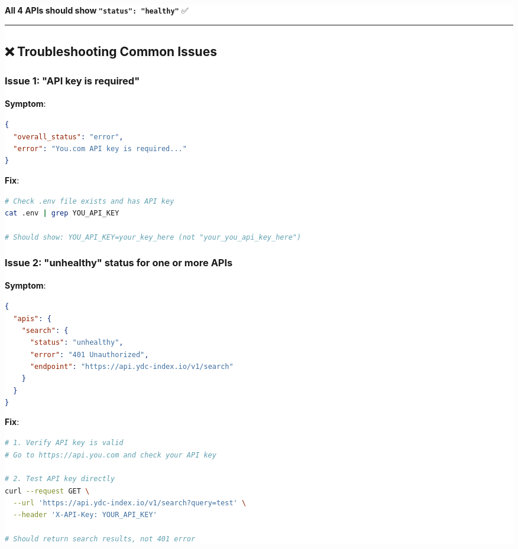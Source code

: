 **All 4 APIs should show `"status": "healthy"`** ✅

---

## ❌ Troubleshooting Common Issues

### Issue 1: "API key is required"

**Symptom**:

```json
{
  "overall_status": "error",
  "error": "You.com API key is required..."
}
```

**Fix**:

```bash
# Check .env file exists and has API key
cat .env | grep YOU_API_KEY

# Should show: YOU_API_KEY=your_key_here (not "your_you_api_key_here")
```

### Issue 2: "unhealthy" status for one or more APIs

**Symptom**:

```json
{
  "apis": {
    "search": {
      "status": "unhealthy",
      "error": "401 Unauthorized",
      "endpoint": "https://api.ydc-index.io/v1/search"
    }
  }
}
```

**Fix**:

```bash
# 1. Verify API key is valid
# Go to https://api.you.com and check your API key

# 2. Test API key directly
curl --request GET \
  --url 'https://api.ydc-index.io/v1/search?query=test' \
  --header 'X-API-Key: YOUR_API_KEY'

# Should return search results, not 401 error
```
